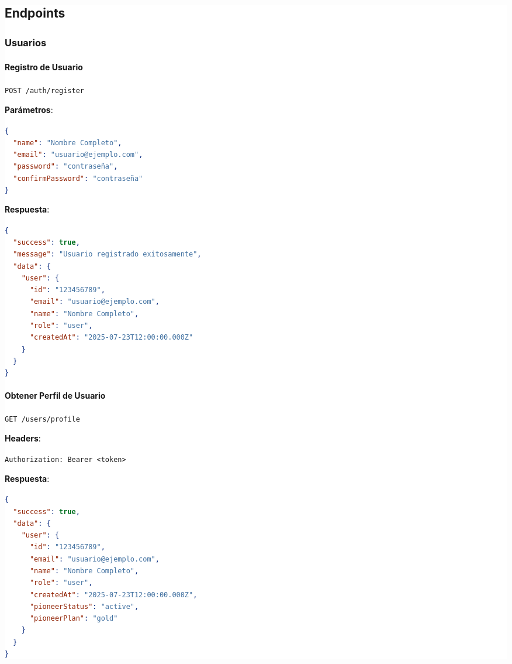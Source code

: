 ## Endpoints

### Usuarios

#### Registro de Usuario

```
POST /auth/register
```

**Parámetros**:

```json
{
  "name": "Nombre Completo",
  "email": "usuario@ejemplo.com",
  "password": "contraseña",
  "confirmPassword": "contraseña"
}
```

**Respuesta**:

```json
{
  "success": true,
  "message": "Usuario registrado exitosamente",
  "data": {
    "user": {
      "id": "123456789",
      "email": "usuario@ejemplo.com",
      "name": "Nombre Completo",
      "role": "user",
      "createdAt": "2025-07-23T12:00:00.000Z"
    }
  }
}
```

#### Obtener Perfil de Usuario

```
GET /users/profile
```

**Headers**:

```
Authorization: Bearer <token>
```

**Respuesta**:

```json
{
  "success": true,
  "data": {
    "user": {
      "id": "123456789",
      "email": "usuario@ejemplo.com",
      "name": "Nombre Completo",
      "role": "user",
      "createdAt": "2025-07-23T12:00:00.000Z",
      "pioneerStatus": "active",
      "pioneerPlan": "gold"
    }
  }
}
```
